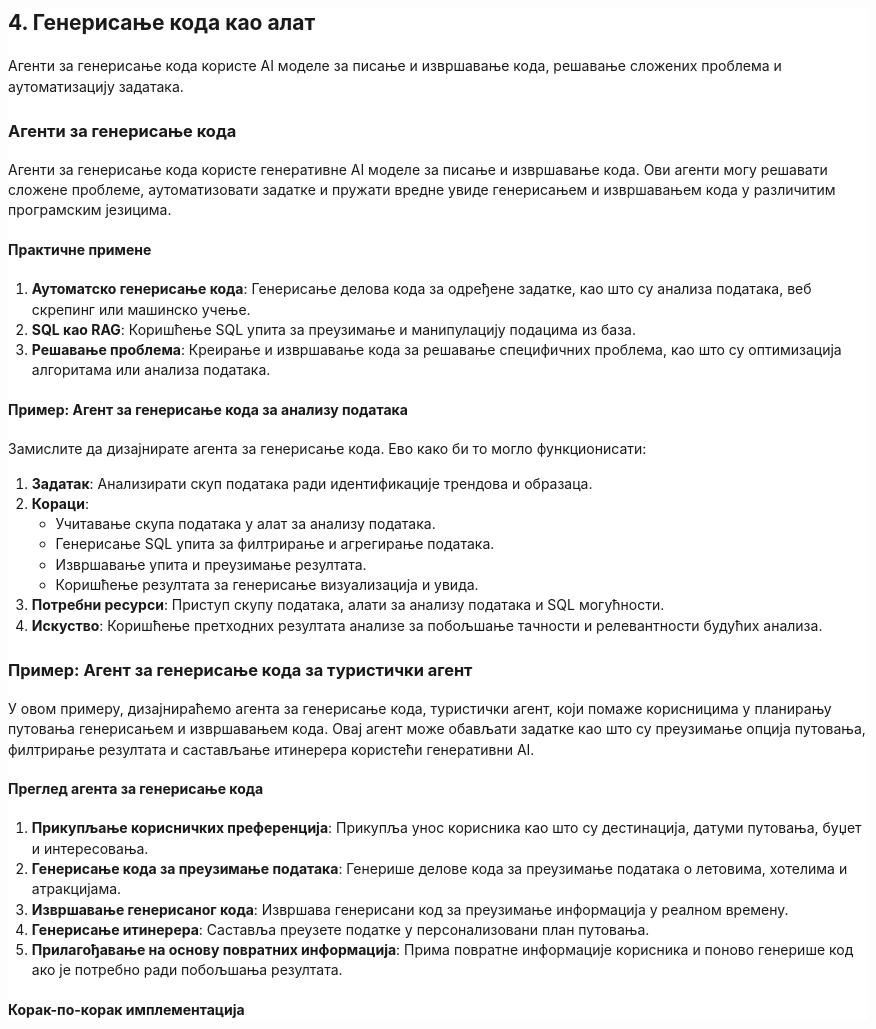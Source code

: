 
## 4. Генерисање кода као алат

Агенти за генерисање кода користе AI моделе за писање и извршавање кода, решавање сложених проблема и аутоматизацију задатака.

### Агенти за генерисање кода

Агенти за генерисање кода користе генеративне AI моделе за писање и извршавање кода. Ови агенти могу решавати сложене проблеме, аутоматизовати задатке и пружати вредне увиде генерисањем и извршавањем кода у различитим програмским језицима.

#### Практичне примене

1. **Аутоматско генерисање кода**: Генерисање делова кода за одређене задатке, као што су анализа података, веб скрепинг или машинско учење.
2. **SQL као RAG**: Коришћење SQL упита за преузимање и манипулацију подацима из база.
3. **Решавање проблема**: Креирање и извршавање кода за решавање специфичних проблема, као што су оптимизација алгоритама или анализа података.

#### Пример: Агент за генерисање кода за анализу података

Замислите да дизајнирате агента за генерисање кода. Ево како би то могло функционисати:

1. **Задатак**: Анализирати скуп података ради идентификације трендова и образаца.
2. **Кораци**:
   - Учитавање скупа података у алат за анализу података.
   - Генерисање SQL упита за филтрирање и агрегирање података.
   - Извршавање упита и преузимање резултата.
   - Коришћење резултата за генерисање визуализација и увида.
3. **Потребни ресурси**: Приступ скупу података, алати за анализу података и SQL могућности.
4. **Искуство**: Коришћење претходних резултата анализе за побољшање тачности и релевантности будућих анализа.

### Пример: Агент за генерисање кода за туристички агент

У овом примеру, дизајнираћемо агента за генерисање кода, туристички агент, који помаже корисницима у планирању путовања генерисањем и извршавањем кода. Овај агент може обављати задатке као што су преузимање опција путовања, филтрирање резултата и састављање итинерера користећи генеративни AI.

#### Преглед агента за генерисање кода

1. **Прикупљање корисничких преференција**: Прикупља унос корисника као што су дестинација, датуми путовања, буџет и интересовања.
2. **Генерисање кода за преузимање података**: Генерише делове кода за преузимање података о летовима, хотелима и атракцијама.
3. **Извршавање генерисаног кода**: Извршава генерисани код за преузимање информација у реалном времену.
4. **Генерисање итинерера**: Саставља преузете податке у персонализовани план путовања.
5. **Прилагођавање на основу повратних информација**: Прима повратне информације корисника и поново генерише код ако је потребно ради побољшања резултата.

#### Корак-по-корак имплементација
